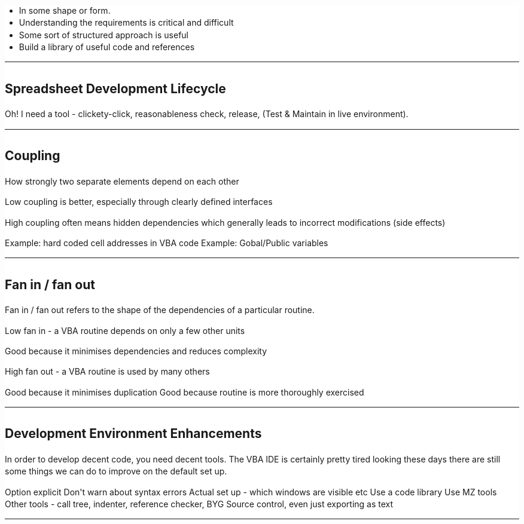 * In some shape or form.
* Understanding the requirements is critical and difficult
* Some sort of structured approach is useful
* Build a library of useful code and references

---

## Spreadsheet Development Lifecycle

Oh! I need a tool - clickety-click, reasonableness check, release, (Test & Maintain in live environment).

---

## Coupling

How strongly two separate elements depend on each other

Low coupling is better, especially through clearly defined interfaces

High coupling often means hidden dependencies which generally leads to incorrect modifications (side effects)

Example: hard coded cell addresses in VBA code
Example: Gobal/Public variables

---

## Fan in / fan out

Fan in / fan out refers to the shape of the dependencies of a particular routine.

Low fan in - a VBA routine depends on only a few other units

Good because it minimises dependencies and reduces complexity

High fan out - a VBA routine is used by many others

Good because it minimises duplication
Good because routine is more thoroughly exercised

---

## Development Environment Enhancements

In order to develop decent code, you need decent tools. The VBA IDE is certainly pretty tired looking these days there are still some things we can do to improve on the default set up.



Option explicit
Don't warn about syntax errors
Actual set up - which windows are visible etc
Use a code library
Use MZ tools
Other tools - call tree, indenter, reference checker, BYG
Source control, even just exporting as text

---